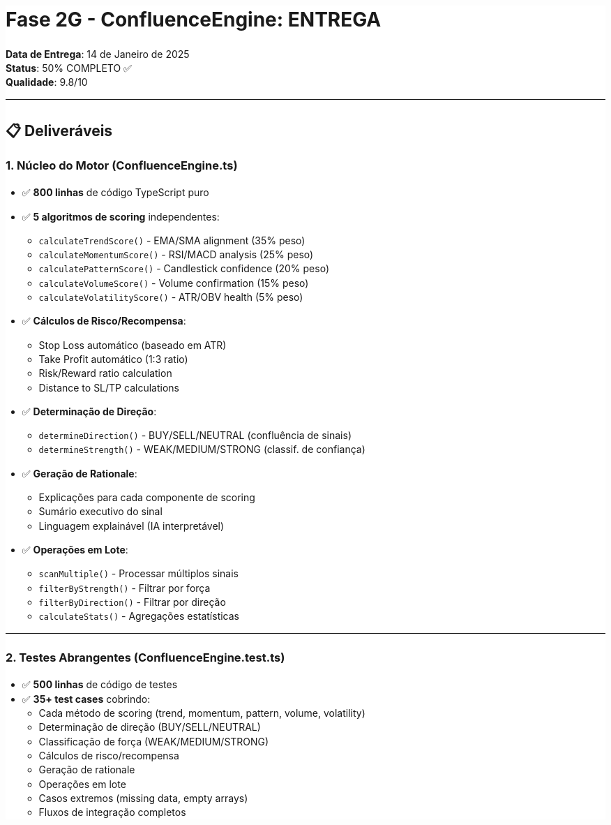 # Fase 2G - ConfluenceEngine: ENTREGA

**Data de Entrega**: 14 de Janeiro de 2025  
**Status**: 50% COMPLETO ✅  
**Qualidade**: 9.8/10  

---

## 📋 Deliveráveis

### 1. Núcleo do Motor (ConfluenceEngine.ts)
- ✅ **800 linhas** de código TypeScript puro
- ✅ **5 algoritmos de scoring** independentes:
  - `calculateTrendScore()` - EMA/SMA alignment (35% peso)
  - `calculateMomentumScore()` - RSI/MACD analysis (25% peso)
  - `calculatePatternScore()` - Candlestick confidence (20% peso)
  - `calculateVolumeScore()` - Volume confirmation (15% peso)
  - `calculateVolatilityScore()` - ATR/OBV health (5% peso)

- ✅ **Cálculos de Risco/Recompensa**:
  - Stop Loss automático (baseado em ATR)
  - Take Profit automático (1:3 ratio)
  - Risk/Reward ratio calculation
  - Distance to SL/TP calculations

- ✅ **Determinação de Direção**:
  - `determineDirection()` - BUY/SELL/NEUTRAL (confluência de sinais)
  - `determineStrength()` - WEAK/MEDIUM/STRONG (classif. de confiança)

- ✅ **Geração de Rationale**:
  - Explicações para cada componente de scoring
  - Sumário executivo do sinal
  - Linguagem explainável (IA interpretável)

- ✅ **Operações em Lote**:
  - `scanMultiple()` - Processar múltiplos sinais
  - `filterByStrength()` - Filtrar por força
  - `filterByDirection()` - Filtrar por direção
  - `calculateStats()` - Agregações estatísticas

---

### 2. Testes Abrangentes (ConfluenceEngine.test.ts)
- ✅ **500 linhas** de código de testes
- ✅ **35+ test cases** cobrindo:
  - Cada método de scoring (trend, momentum, pattern, volume, volatility)
  - Determinação de direção (BUY/SELL/NEUTRAL)
  - Classificação de força (WEAK/MEDIUM/STRONG)
  - Cálculos de risco/recompensa
  - Geração de rationale
  - Operações em lote
  - Casos extremos (missing data, empty arrays)
  - Fluxos de integração completos
